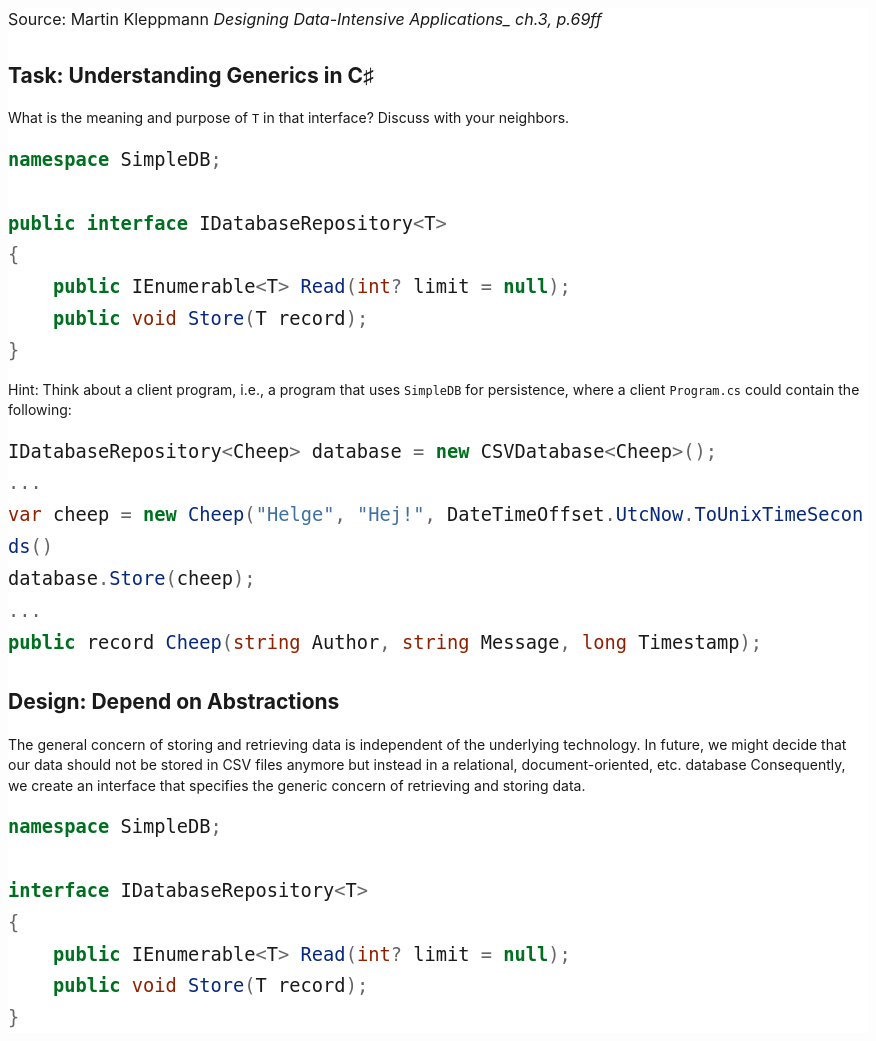 <font size=3>
Source: Martin Kleppmann <i>Designing Data-Intensive Applications_ ch.3, p.69ff</i>
</font>

## Task: Understanding Generics in C♯



<style scoped>
pre {
   font-size: 22px;
}
section {
  font-size: 22px;
}
</style>

What is the meaning and purpose of `T` in that interface? Discuss with your neighbors.

```csharp
namespace SimpleDB;

public interface IDatabaseRepository<T>
{
    public IEnumerable<T> Read(int? limit = null);
    public void Store(T record);
}
```

Hint: Think about a client program, i.e., a program that uses `SimpleDB` for persistence, where a client `Program.cs` could contain the following:


```csharp
IDatabaseRepository<Cheep> database = new CSVDatabase<Cheep>();
...
var cheep = new Cheep("Helge", "Hej!", DateTimeOffset.UtcNow.ToUnixTimeSeconds()
database.Store(cheep);
...
public record Cheep(string Author, string Message, long Timestamp);
```



## Design: Depend on Abstractions



The general concern of storing and retrieving data is independent of the underlying technology.
In future, we might decide that our data should not be stored in CSV files anymore but instead in a relational, document-oriented, etc. database
Consequently, we create an interface that specifies the generic concern of retrieving and storing data.


```csharp
namespace SimpleDB;

interface IDatabaseRepository<T>
{
    public IEnumerable<T> Read(int? limit = null);
    public void Store(T record);
}
```
